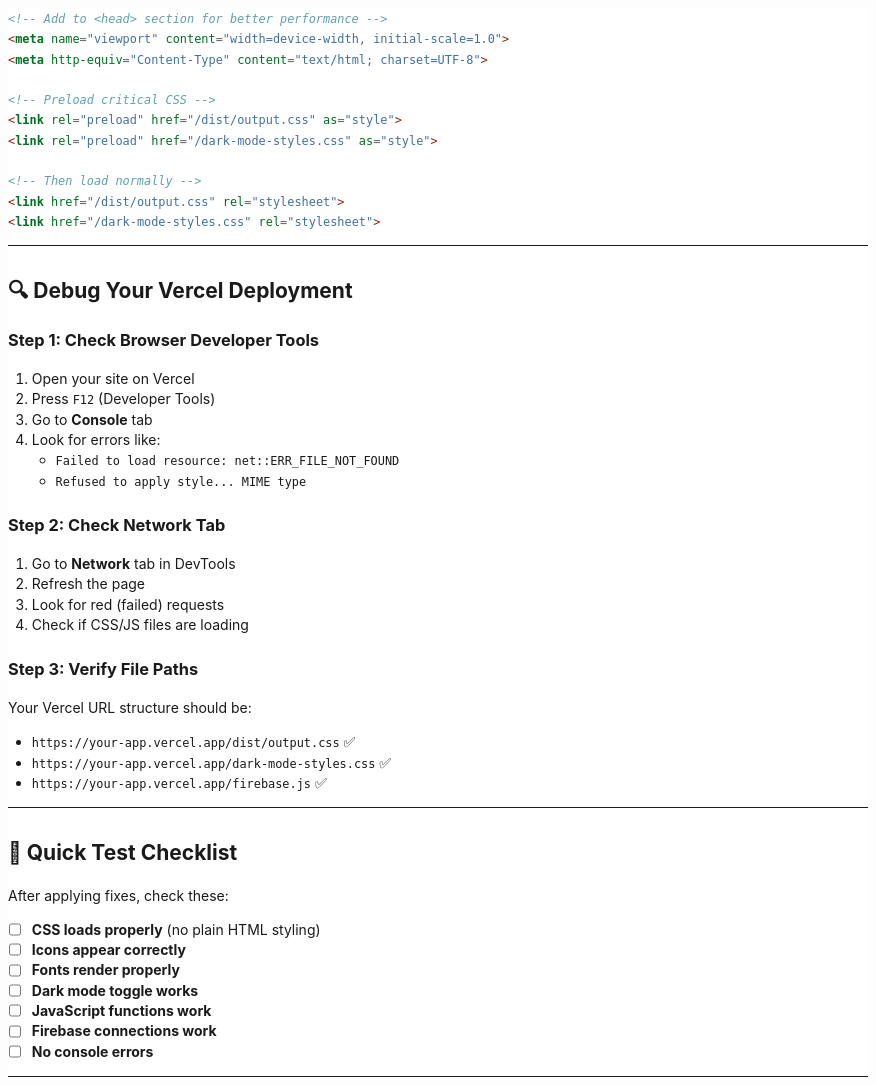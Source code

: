 ```html
<!-- Add to <head> section for better performance -->
<meta name="viewport" content="width=device-width, initial-scale=1.0">
<meta http-equiv="Content-Type" content="text/html; charset=UTF-8">

<!-- Preload critical CSS -->
<link rel="preload" href="/dist/output.css" as="style">
<link rel="preload" href="/dark-mode-styles.css" as="style">

<!-- Then load normally -->
<link href="/dist/output.css" rel="stylesheet">
<link href="/dark-mode-styles.css" rel="stylesheet">
```

---

## 🔍 **Debug Your Vercel Deployment**

### **Step 1: Check Browser Developer Tools**
1. Open your site on Vercel
2. Press `F12` (Developer Tools)
3. Go to **Console** tab
4. Look for errors like:
   - `Failed to load resource: net::ERR_FILE_NOT_FOUND`
   - `Refused to apply style... MIME type`

### **Step 2: Check Network Tab**
1. Go to **Network** tab in DevTools
2. Refresh the page
3. Look for red (failed) requests
4. Check if CSS/JS files are loading

### **Step 3: Verify File Paths**
Your Vercel URL structure should be:
- `https://your-app.vercel.app/dist/output.css` ✅
- `https://your-app.vercel.app/dark-mode-styles.css` ✅
- `https://your-app.vercel.app/firebase.js` ✅

---

## 🚀 **Quick Test Checklist**

After applying fixes, check these:

- [ ] **CSS loads properly** (no plain HTML styling)
- [ ] **Icons appear correctly** 
- [ ] **Fonts render properly**
- [ ] **Dark mode toggle works**
- [ ] **JavaScript functions work**
- [ ] **Firebase connections work**
- [ ] **No console errors**

---